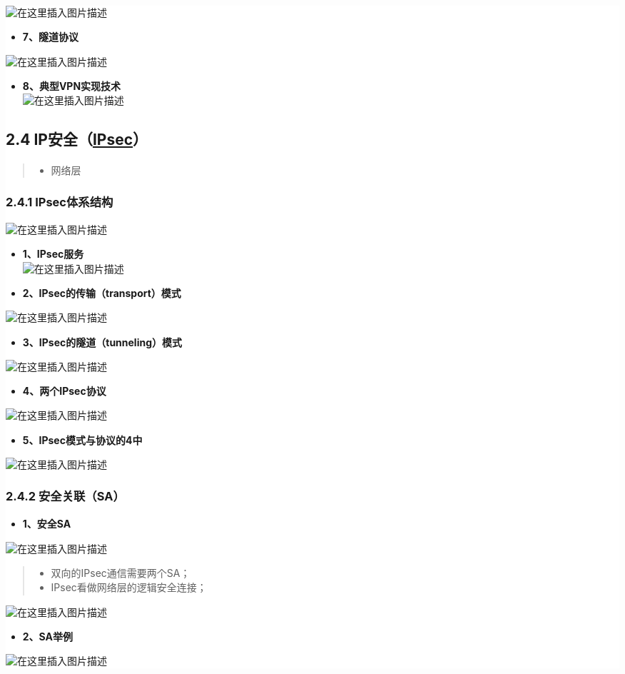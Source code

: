 
![在这里插入图片描述](https://img-blog.csdnimg.cn/b909dfd068ac49189c5ffc1be4b17802.png)

- **7、隧道协议**

![在这里插入图片描述](https://img-blog.csdnimg.cn/4e2ff3fc53cc4d3aa92e0576bd3b63d5.png)

- **8、典型VPN实现技术**  
    ![在这里插入图片描述](https://img-blog.csdnimg.cn/d3414fb58b3347b3973b4d6453d3615d.png)

## 2.4 IP安全（[IPsec](https://so.csdn.net/so/search?q=IPsec&spm=1001.2101.3001.7020)）

> - 网络层

### 2.4.1 IPsec体系结构

![在这里插入图片描述](https://img-blog.csdnimg.cn/92f5594c00704afb957cbb84be9d4686.png)

- **1、IPsec服务**  
    ![在这里插入图片描述](https://img-blog.csdnimg.cn/3060100d134f4cc5b9d651fee375609b.png)
    
- **2、IPsec的传输（transport）模式**
  

![在这里插入图片描述](https://img-blog.csdnimg.cn/37d636d51eb44b7e8c18e117f2f77061.png)

- **3、IPsec的隧道（tunneling）模式**

![在这里插入图片描述](https://img-blog.csdnimg.cn/3134e4ad77614f2bb0173c1d6435b8c7.png)

- **4、两个IPsec协议**

![在这里插入图片描述](https://img-blog.csdnimg.cn/54b3b5cab0e240839e8e0601d837ad5e.png)

- **5、IPsec模式与协议的4中**

![在这里插入图片描述](https://img-blog.csdnimg.cn/311cf0e14c794d208f917088d82d8098.png)

### 2.4.2 安全关联（SA）

- **1、安全SA**

![在这里插入图片描述](https://img-blog.csdnimg.cn/5ee20ed60dbd45d4ac778b30518662c1.png)

> - 双向的IPsec通信需要两个SA；
> - IPsec看做网络层的逻辑安全连接；

![在这里插入图片描述](https://img-blog.csdnimg.cn/8da5dd6496b948d1b5025d3cf3075fec.png)

- **2、SA举例**

![在这里插入图片描述](https://img-blog.csdnimg.cn/87cb313e902d48f2bddfa8af8ff2c502.png)

